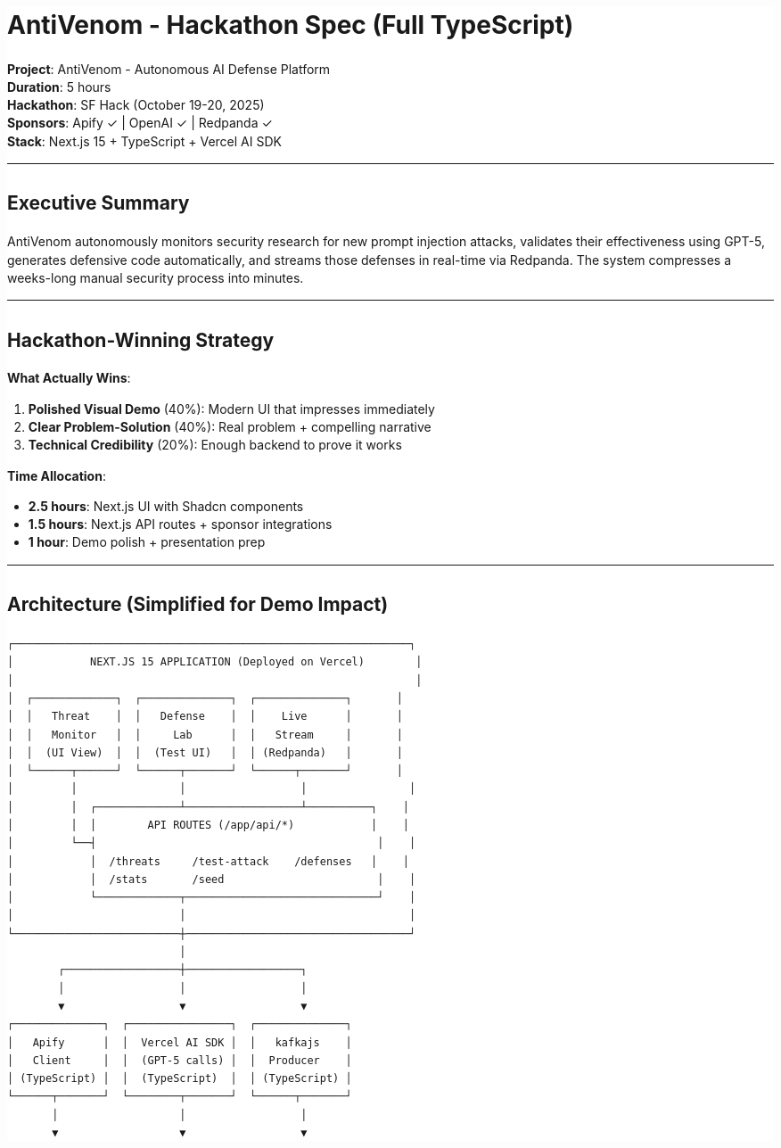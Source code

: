 # AntiVenom - Hackathon Spec (Full TypeScript)

**Project**: AntiVenom - Autonomous AI Defense Platform  
**Duration**: 5 hours  
**Hackathon**: SF Hack (October 19-20, 2025)  
**Sponsors**: Apify ✓ | OpenAI ✓ | Redpanda ✓  
**Stack**: Next.js 15 + TypeScript + Vercel AI SDK

---

## Executive Summary

AntiVenom autonomously monitors security research for new prompt injection attacks, validates their effectiveness using GPT-5, generates defensive code automatically, and streams those defenses in real-time via Redpanda. The system compresses a weeks-long manual security process into minutes.

---

## Hackathon-Winning Strategy

**What Actually Wins**:
1. **Polished Visual Demo** (40%): Modern UI that impresses immediately
2. **Clear Problem-Solution** (40%): Real problem + compelling narrative
3. **Technical Credibility** (20%): Enough backend to prove it works

**Time Allocation**:
- **2.5 hours**: Next.js UI with Shadcn components
- **1.5 hours**: Next.js API routes + sponsor integrations
- **1 hour**: Demo polish + presentation prep

---

## Architecture (Simplified for Demo Impact)

```
┌──────────────────────────────────────────────────────────────┐
│            NEXT.JS 15 APPLICATION (Deployed on Vercel)        │
│                                                               │
│  ┌─────────────┐  ┌──────────────┐  ┌──────────────┐       │
│  │   Threat    │  │   Defense    │  │    Live      │       │
│  │   Monitor   │  │     Lab      │  │   Stream     │       │
│  │  (UI View)  │  │  (Test UI)   │  │ (Redpanda)   │       │
│  └──────┬──────┘  └──────┬───────┘  └──────┬───────┘       │
│         │                │                  │                │
│         │  ┌─────────────┴──────────────────┴──────────┐    │
│         │  │        API ROUTES (/app/api/*)            │    │
│         └──┤                                            │    │
│            │  /threats     /test-attack    /defenses   │    │
│            │  /stats       /seed                        │    │
│            └─────────────┬──────────────────────────────┘    │
│                          │                                   │
└──────────────────────────┼───────────────────────────────────┘
                           │
        ┌──────────────────┼──────────────────┐
        │                  │                  │
        ▼                  ▼                  ▼
┌──────────────┐  ┌────────────────┐  ┌──────────────┐
│   Apify      │  │  Vercel AI SDK │  │   kafkajs    │
│   Client     │  │  (GPT-5 calls) │  │  Producer    │
│ (TypeScript) │  │  (TypeScript)  │  │ (TypeScript) │
└──────┬───────┘  └────────┬───────┘  └──────┬───────┘
       │                   │                  │
       ▼                   ▼                  ▼
```